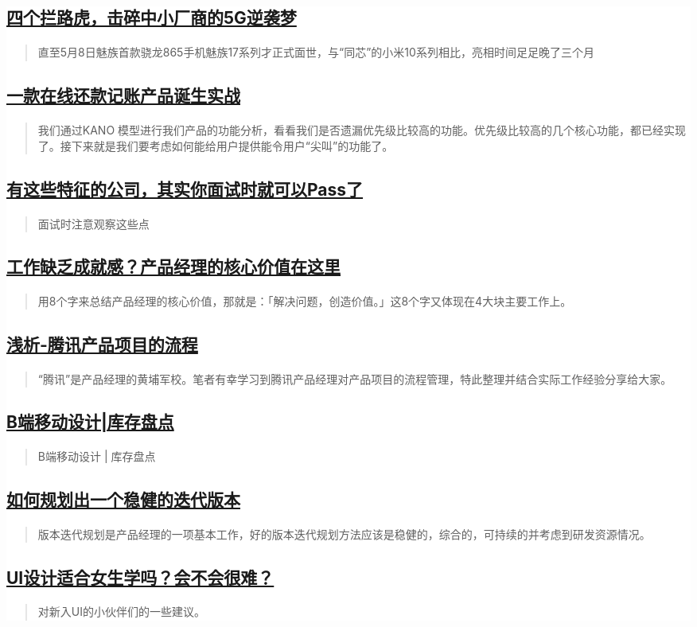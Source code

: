  ## [四个拦路虎，击碎中小厂商的5G逆袭梦](http://www.chanpin100.com/article/111587)
 > 直至5月8日魅族首款骁龙865手机魅族17系列才正式面世，与“同芯”的小米10系列相比，亮相时间足足晚了三个月
 ## [一款在线还款记账产品诞生实战](http://www.chanpin100.com/article/111586)
 > 我们通过KANO 模型进行我们产品的功能分析，看看我们是否遗漏优先级比较高的功能。优先级比较高的几个核心功能，都已经实现了。接下来就是我们要考虑如何能给用户提供能令用户“尖叫”的功能了。
 ## [有这些特征的公司，其实你面试时就可以Pass了](http://www.chanpin100.com/article/111585)
 > 面试时注意观察这些点
 ## [工作缺乏成就感？产品经理的核心价值在这里](http://www.chanpin100.com/article/111584)
 > 用8个字来总结产品经理的核心价值，那就是：「解决问题，创造价值。」这8个字又体现在4大块主要工作上。
 ## [浅析-腾讯产品项目的流程](http://www.chanpin100.com/article/111583)
 > “腾讯”是产品经理的黄埔军校。笔者有幸学习到腾讯产品经理对产品项目的流程管理，特此整理并结合实际工作经验分享给大家。
 ## [​B端移动设计|库存盘点](http://www.chanpin100.com/article/111582)
 > B端移动设计 | 库存盘点
 ## [如何规划出一个稳健的迭代版本](http://www.chanpin100.com/article/111581)
 > 版本迭代规划是产品经理的一项基本工作，好的版本迭代规划方法应该是稳健的，综合的，可持续的并考虑到研发资源情况。
 ## [UI设计适合女生学吗？会不会很难？](http://www.chanpin100.com/article/111580)
 > 对新入UI的小伙伴们的一些建议。

    